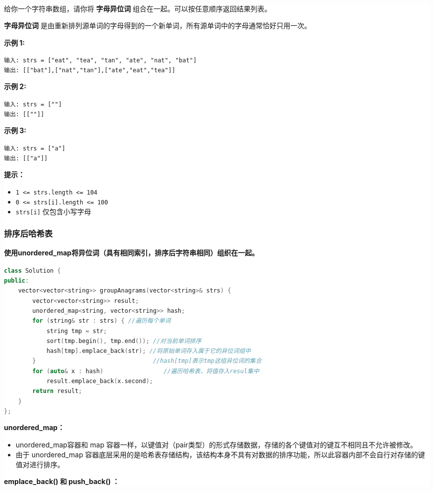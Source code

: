 给你一个字符串数组，请你将 **字母异位词** 组合在一起。可以按任意顺序返回结果列表。

**字母异位词** 是由重新排列源单词的字母得到的一个新单词，所有源单词中的字母通常恰好只用一次。

**示例 1:**

```
输入: strs = ["eat", "tea", "tan", "ate", "nat", "bat"]
输出: [["bat"],["nat","tan"],["ate","eat","tea"]]
```

**示例 2:**

```
输入: strs = [""]
输出: [[""]]
```

**示例 3:**

```
输入: strs = ["a"]
输出: [["a"]]
```

**提示：**

- `1 <= strs.length <= 104`
- `0 <= strs[i].length <= 100`
- `strs[i]` 仅包含小写字母

### 排序后哈希表

**使用unordered_map将异位词（具有相同索引，排序后字符串相同）组织在一起。**

```c++
class Solution {
public:
    vector<vector<string>> groupAnagrams(vector<string>& strs) {
        vector<vector<string>> result;
        unordered_map<string, vector<string>> hash;
        for (string& str : strs) { //遍历每个单词
            string tmp = str;
            sort(tmp.begin(), tmp.end()); //对当前单词排序
            hash[tmp].emplace_back(str); //将原始单词存入属于它的异位词组中
        }                                 //hash[tmp]表示tmp这组异位词的集合
        for (auto& x : hash)                 //遍历哈希表，将值存入resul集中
            result.emplace_back(x.second);
        return result;
    }
};
```

**unordered_map：**

- unordered_map容器和 map 容器一样，以键值对（pair类型）的形式存储数据，存储的各个键值对的键互不相同且不允许被修改。
- 由于 unordered_map 容器底层采用的是哈希表存储结构，该结构本身不具有对数据的排序功能，所以此容器内部不会自行对存储的键值对进行排序。

**emplace_back() 和 push_back() ：**
